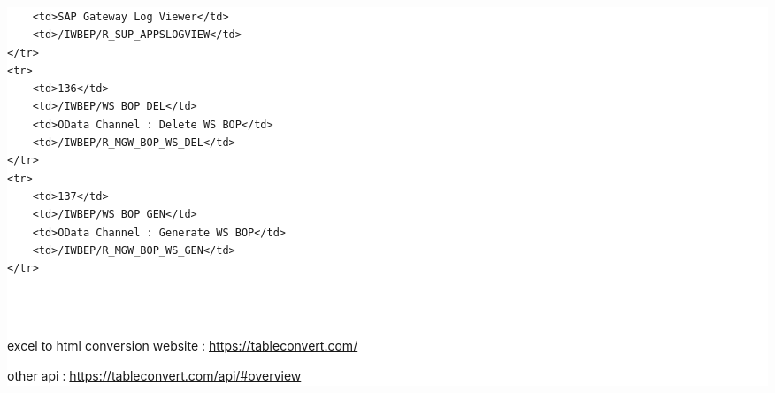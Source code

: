         <td>SAP Gateway Log Viewer</td>
        <td>/IWBEP/R_SUP_APPSLOGVIEW</td>
    </tr>
    <tr>
        <td>136</td>
        <td>/IWBEP/WS_BOP_DEL</td>
        <td>OData Channel : Delete WS BOP</td>
        <td>/IWBEP/R_MGW_BOP_WS_DEL</td>
    </tr>
    <tr>
        <td>137</td>
        <td>/IWBEP/WS_BOP_GEN</td>
        <td>OData Channel : Generate WS BOP</td>
        <td>/IWBEP/R_MGW_BOP_WS_GEN</td>
    </tr>
</table>

</br>
</br>

excel to html conversion website : https://tableconvert.com/

other api : https://tableconvert.com/api/#overview

